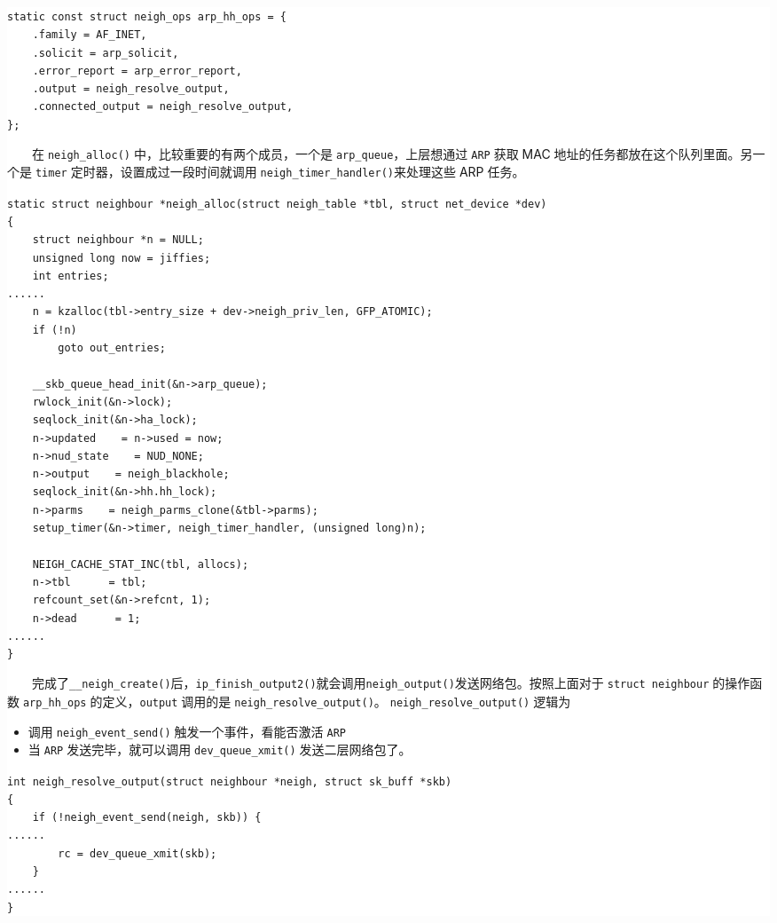 ```text
static const struct neigh_ops arp_hh_ops = { 
    .family = AF_INET, 
    .solicit = arp_solicit, 
    .error_report = arp_error_report, 
    .output = neigh_resolve_output, 
    .connected_output = neigh_resolve_output,
};
```

  在 `neigh_alloc()` 中，比较重要的有两个成员，一个是 `arp_queue`，上层想通过 `ARP` 获取 MAC 地址的任务都放在这个队列里面。另一个是 `timer` 定时器，设置成过一段时间就调用 `neigh_timer_handler()`来处理这些 ARP 任务。

```text
static struct neighbour *neigh_alloc(struct neigh_table *tbl, struct net_device *dev)
{
    struct neighbour *n = NULL;
    unsigned long now = jiffies;
    int entries;
......
    n = kzalloc(tbl->entry_size + dev->neigh_priv_len, GFP_ATOMIC);
    if (!n)
        goto out_entries;

    __skb_queue_head_init(&n->arp_queue);
    rwlock_init(&n->lock);
    seqlock_init(&n->ha_lock);
    n->updated    = n->used = now;
    n->nud_state    = NUD_NONE;
    n->output    = neigh_blackhole;
    seqlock_init(&n->hh.hh_lock);
    n->parms    = neigh_parms_clone(&tbl->parms);
    setup_timer(&n->timer, neigh_timer_handler, (unsigned long)n);

    NEIGH_CACHE_STAT_INC(tbl, allocs);
    n->tbl      = tbl;
    refcount_set(&n->refcnt, 1);
    n->dead      = 1;
......
}
```

  完成了`__neigh_create()`后，`ip_finish_output2()`就会调用`neigh_output()`发送网络包。按照上面对于 `struct neighbour` 的操作函数 `arp_hh_ops` 的定义，`output` 调用的是 `neigh_resolve_output()`。 `neigh_resolve_output()` 逻辑为

* 调用 `neigh_event_send()` 触发一个事件，看能否激活 `ARP`
* 当 `ARP` 发送完毕，就可以调用 `dev_queue_xmit()` 发送二层网络包了。

```text
int neigh_resolve_output(struct neighbour *neigh, struct sk_buff *skb)
{
    if (!neigh_event_send(neigh, skb)) {
......
        rc = dev_queue_xmit(skb);
    }
......
}
```
